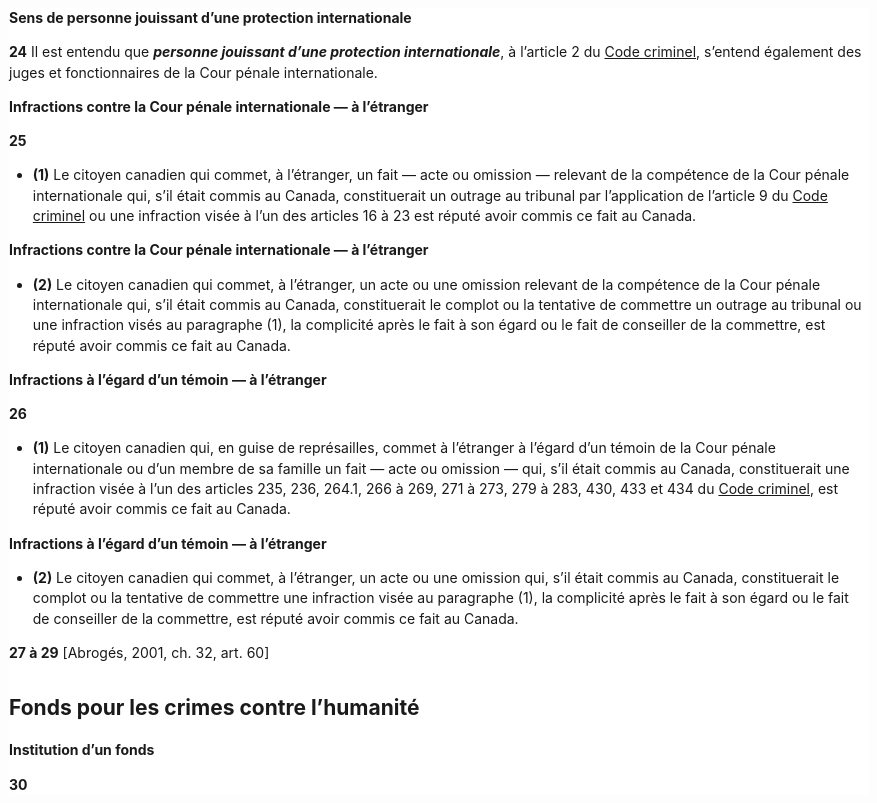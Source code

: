 
**Sens de personne jouissant d’une protection internationale**

**24** Il est entendu que ***personne jouissant d’une protection internationale***, à l’article 2 du [Code criminel](/fr/Lois/Lois%20révisées%20du%20Canada/C/C-46.md), s’entend également des juges et fonctionnaires de la Cour pénale internationale.




**Infractions contre la Cour pénale internationale — à l’étranger**

**25** 

- **(1)** Le citoyen canadien qui commet, à l’étranger, un fait — acte ou omission — relevant de la compétence de la Cour pénale internationale qui, s’il était commis au Canada, constituerait un outrage au tribunal par l’application de l’article 9 du [Code criminel](/fr/Lois/Lois%20révisées%20du%20Canada/C/C-46.md) ou une infraction visée à l’un des articles 16 à 23 est réputé avoir commis ce fait au Canada.

**Infractions contre la Cour pénale internationale — à l’étranger**

- **(2)** Le citoyen canadien qui commet, à l’étranger, un acte ou une omission relevant de la compétence de la Cour pénale internationale qui, s’il était commis au Canada, constituerait le complot ou la tentative de commettre un outrage au tribunal ou une infraction visés au paragraphe (1), la complicité après le fait à son égard ou le fait de conseiller de la commettre, est réputé avoir commis ce fait au Canada.




**Infractions à l’égard d’un témoin — à l’étranger**

**26** 

- **(1)** Le citoyen canadien qui, en guise de représailles, commet à l’étranger à l’égard d’un témoin de la Cour pénale internationale ou d’un membre de sa famille un fait — acte ou omission — qui, s’il était commis au Canada, constituerait une infraction visée à l’un des articles 235, 236, 264.1, 266 à 269, 271 à 273, 279 à 283, 430, 433 et 434 du [Code criminel](/fr/Lois/Lois%20révisées%20du%20Canada/C/C-46.md), est réputé avoir commis ce fait au Canada.

**Infractions à l’égard d’un témoin — à l’étranger**

- **(2)** Le citoyen canadien qui commet, à l’étranger, un acte ou une omission qui, s’il était commis au Canada, constituerait le complot ou la tentative de commettre une infraction visée au paragraphe (1), la complicité après le fait à son égard ou le fait de conseiller de la commettre, est réputé avoir commis ce fait au Canada.



**27 à 29** [Abrogés, 2001, ch. 32, art. 60]




## Fonds pour les crimes contre l’humanité



**Institution d’un fonds**

**30** 
